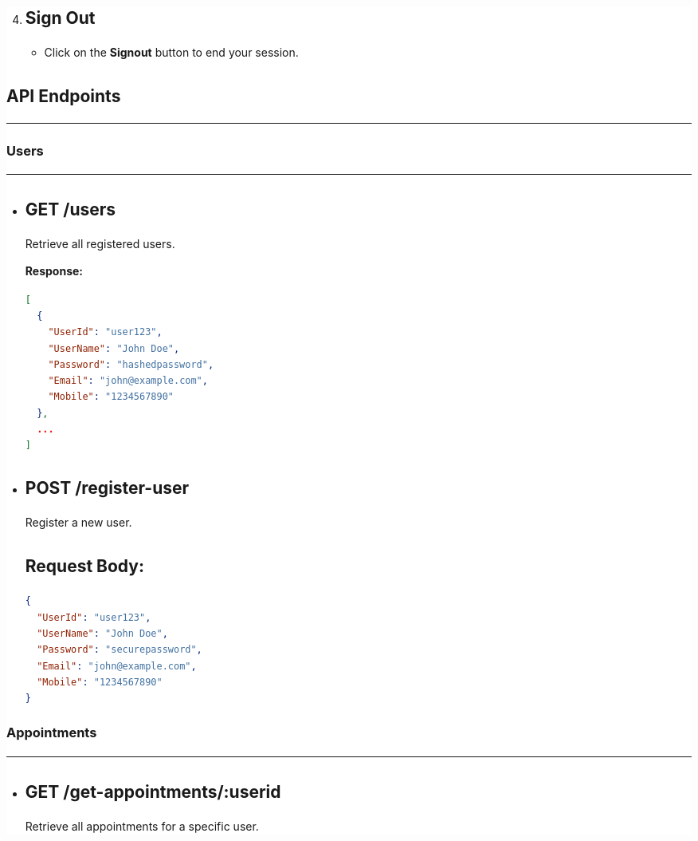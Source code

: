 4. **Sign Out**
   ------------
   - Click on the **Signout** button to end your session.

## API Endpoints
________________

### Users
_________
- **GET /users**
  --------------

  Retrieve all registered users.

  **Response:**

  ```json
  [
    {
      "UserId": "user123",
      "UserName": "John Doe",
      "Password": "hashedpassword",
      "Email": "john@example.com",
      "Mobile": "1234567890"
    },
    ...
  ]
  ```

- **POST /register-user**
  -----------------------
  Register a new user.

  **Request Body:**
  -----------------

  ```json
  {
    "UserId": "user123",
    "UserName": "John Doe",
    "Password": "securepassword",
    "Email": "john@example.com",
    "Mobile": "1234567890"
  }
  ```

### Appointments
________________

- **GET /get-appointments/:userid**
  ---------------------------------
  Retrieve all appointments for a specific user.
